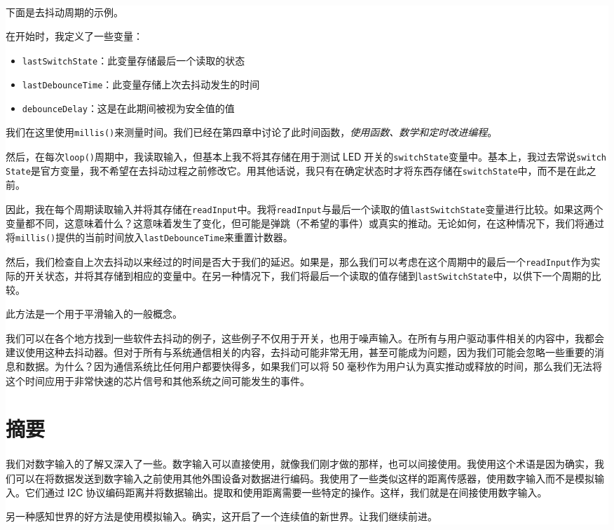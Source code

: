 下面是去抖动周期的示例。

在开始时，我定义了一些变量：

+   `lastSwitchState`：此变量存储最后一个读取的状态

+   `lastDebounceTime`：此变量存储上次去抖动发生的时间

+   `debounceDelay`：这是在此期间被视为安全值的值

我们在这里使用`millis()`来测量时间。我们已经在第四章中讨论了此时间函数，*使用函数、数学和定时改进编程*。

然后，在每次`loop()`周期中，我读取输入，但基本上我不将其存储在用于测试 LED 开关的`switchState`变量中。基本上，我过去常说`switchState`是官方变量，我不希望在去抖动过程之前修改它。用其他话说，我只有在确定状态时才将东西存储在`switchState`中，而不是在此之前。

因此，我在每个周期读取输入并将其存储在`readInput`中。我将`readInput`与最后一个读取的值`lastSwitchState`变量进行比较。如果这两个变量都不同，这意味着什么？这意味着发生了变化，但可能是弹跳（不希望的事件）或真实的推动。无论如何，在这种情况下，我们将通过将`millis()`提供的当前时间放入`lastDebounceTime`来重置计数器。

然后，我们检查自上次去抖动以来经过的时间是否大于我们的延迟。如果是，那么我们可以考虑在这个周期中的最后一个`readInput`作为实际的开关状态，并将其存储到相应的变量中。在另一种情况下，我们将最后一个读取的值存储到`lastSwitchState`中，以供下一个周期的比较。

此方法是一个用于平滑输入的一般概念。

我们可以在各个地方找到一些软件去抖动的例子，这些例子不仅用于开关，也用于噪声输入。在所有与用户驱动事件相关的内容中，我都会建议使用这种去抖动器。但对于所有与系统通信相关的内容，去抖动可能非常无用，甚至可能成为问题，因为我们可能会忽略一些重要的消息和数据。为什么？因为通信系统比任何用户都要快得多，如果我们可以将 50 毫秒作为用户认为真实推动或释放的时间，那么我们无法将这个时间应用于非常快速的芯片信号和其他系统之间可能发生的事件。

# 摘要

我们对数字输入的了解又深入了一些。数字输入可以直接使用，就像我们刚才做的那样，也可以间接使用。我使用这个术语是因为确实，我们可以在将数据发送到数字输入之前使用其他外围设备对数据进行编码。我使用了一些类似这样的距离传感器，使用数字输入而不是模拟输入。它们通过 I2C 协议编码距离并将数据输出。提取和使用距离需要一些特定的操作。这样，我们就是在间接使用数字输入。

另一种感知世界的好方法是使用模拟输入。确实，这开启了一个连续值的新世界。让我们继续前进。

